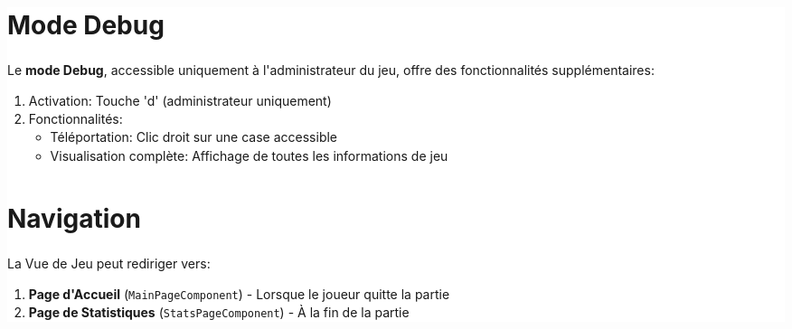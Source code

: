 # Mode Debug

Le **mode Debug**, accessible uniquement à l'administrateur du jeu, offre des fonctionnalités supplémentaires:

1. Activation: Touche 'd' (administrateur uniquement)
2. Fonctionnalités:
   - Téléportation: Clic droit sur une case accessible
   - Visualisation complète: Affichage de toutes les informations de jeu

# Navigation

La Vue de Jeu peut rediriger vers:

1. **Page d'Accueil** (`MainPageComponent`) - Lorsque le joueur quitte la partie
2. **Page de Statistiques** (`StatsPageComponent`) - À la fin de la partie